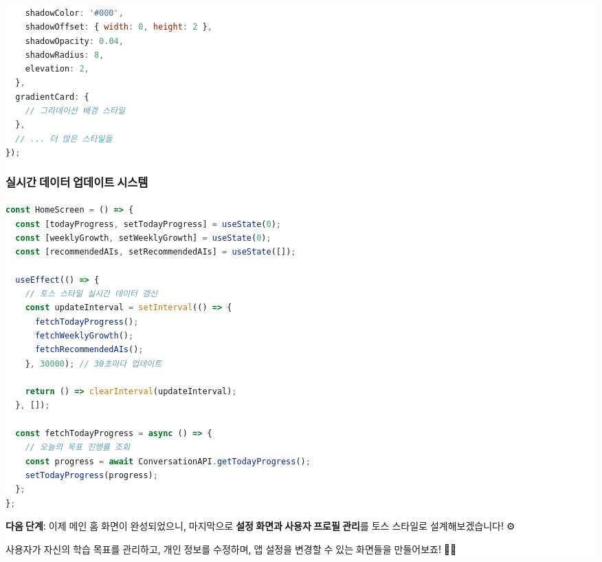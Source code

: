 ```javascript
    shadowColor: '#000',
    shadowOffset: { width: 0, height: 2 },
    shadowOpacity: 0.04,
    shadowRadius: 8,
    elevation: 2,
  },
  gradientCard: {
    // 그라데이션 배경 스타일
  },
  // ... 더 많은 스타일들
});
```

### **실시간 데이터 업데이트 시스템**
```javascript
const HomeScreen = () => {
  const [todayProgress, setTodayProgress] = useState(0);
  const [weeklyGrowth, setWeeklyGrowth] = useState(0);
  const [recommendedAIs, setRecommendedAIs] = useState([]);
  
  useEffect(() => {
    // 토스 스타일 실시간 데이터 갱신
    const updateInterval = setInterval(() => {
      fetchTodayProgress();
      fetchWeeklyGrowth();
      fetchRecommendedAIs();
    }, 30000); // 30초마다 업데이트
    
    return () => clearInterval(updateInterval);
  }, []);
  
  const fetchTodayProgress = async () => {
    // 오늘의 목표 진행률 조회
    const progress = await ConversationAPI.getTodayProgress();
    setTodayProgress(progress);
  };
};
```

**다음 단계**: 이제 메인 홈 화면이 완성되었으니, 마지막으로 **설정 화면과 사용자 프로필 관리**를 토스 스타일로 설계해보겠습니다! ⚙️

사용자가 자신의 학습 목표를 관리하고, 개인 정보를 수정하며, 앱 설정을 변경할 수 있는 화면들을 만들어보죠! 🎯✨